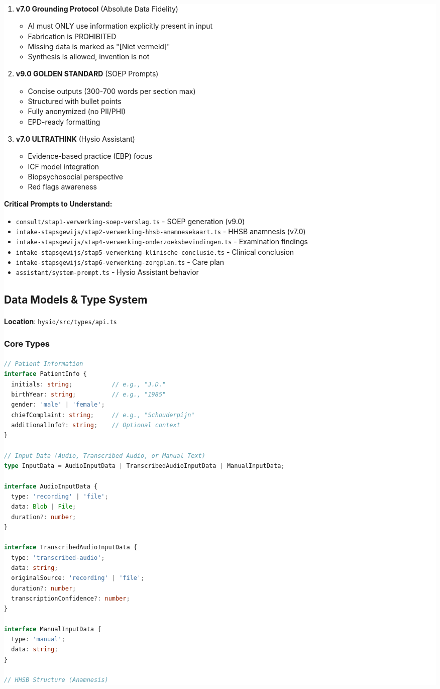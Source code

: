 1. **v7.0 Grounding Protocol** (Absolute Data Fidelity)
   - AI must ONLY use information explicitly present in input
   - Fabrication is PROHIBITED
   - Missing data is marked as "[Niet vermeld]"
   - Synthesis is allowed, invention is not

2. **v9.0 GOLDEN STANDARD** (SOEP Prompts)
   - Concise outputs (300-700 words per section max)
   - Structured with bullet points
   - Fully anonymized (no PII/PHI)
   - EPD-ready formatting

3. **v7.0 ULTRATHINK** (Hysio Assistant)
   - Evidence-based practice (EBP) focus
   - ICF model integration
   - Biopsychosocial perspective
   - Red flags awareness

**Critical Prompts to Understand:**

- `consult/stap1-verwerking-soep-verslag.ts` - SOEP generation (v9.0)
- `intake-stapsgewijs/stap2-verwerking-hhsb-anamnesekaart.ts` - HHSB anamnesis (v7.0)
- `intake-stapsgewijs/stap4-verwerking-onderzoeksbevindingen.ts` - Examination findings
- `intake-stapsgewijs/stap5-verwerking-klinische-conclusie.ts` - Clinical conclusion
- `intake-stapsgewijs/stap6-verwerking-zorgplan.ts` - Care plan
- `assistant/system-prompt.ts` - Hysio Assistant behavior

## Data Models & Type System

**Location**: `hysio/src/types/api.ts`

### Core Types

```typescript
// Patient Information
interface PatientInfo {
  initials: string;           // e.g., "J.D."
  birthYear: string;          // e.g., "1985"
  gender: 'male' | 'female';
  chiefComplaint: string;     // e.g., "Schouderpijn"
  additionalInfo?: string;    // Optional context
}

// Input Data (Audio, Transcribed Audio, or Manual Text)
type InputData = AudioInputData | TranscribedAudioInputData | ManualInputData;

interface AudioInputData {
  type: 'recording' | 'file';
  data: Blob | File;
  duration?: number;
}

interface TranscribedAudioInputData {
  type: 'transcribed-audio';
  data: string;
  originalSource: 'recording' | 'file';
  duration?: number;
  transcriptionConfidence?: number;
}

interface ManualInputData {
  type: 'manual';
  data: string;
}

// HHSB Structure (Anamnesis)
```